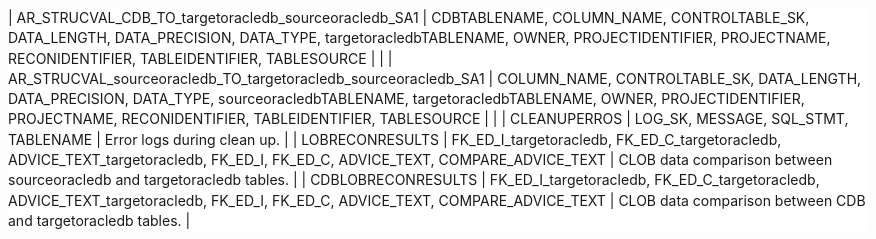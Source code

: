 | AR\_STRUCVAL\_CDB\_TO\_targetoracledb\_sourceoracledb\_SA1 | CDBTABLENAME, COLUMN\_NAME, CONTROLTABLE\_SK, DATA\_LENGTH, DATA\_PRECISION, DATA\_TYPE, targetoracledbTABLENAME, OWNER, PROJECTIDENTIFIER, PROJECTNAME, RECONIDENTIFIER, TABLEIDENTIFIER, TABLESOURCE |
 |
| AR\_STRUCVAL\_sourceoracledb\_TO\_targetoracledb\_sourceoracledb\_SA1 | COLUMN\_NAME, CONTROLTABLE\_SK, DATA\_LENGTH, DATA\_PRECISION, DATA\_TYPE, sourceoracledbTABLENAME, targetoracledbTABLENAME, OWNER, PROJECTIDENTIFIER, PROJECTNAME, RECONIDENTIFIER, TABLEIDENTIFIER, TABLESOURCE |
 |
| CLEANUPERROS | LOG\_SK, MESSAGE, SQL\_STMT, TABLENAME | Error logs during clean up. |
| LOBRECONRESULTS | FK\_ED\_I\_targetoracledb, FK\_ED\_C\_targetoracledb, ADVICE\_TEXT\_targetoracledb, FK\_ED\_I, FK\_ED\_C, ADVICE\_TEXT, COMPARE\_ADVICE\_TEXT | CLOB data comparison between sourceoracledb and targetoracledb tables. |
| CDBLOBRECONRESULTS | FK\_ED\_I\_targetoracledb, FK\_ED\_C\_targetoracledb, ADVICE\_TEXT\_targetoracledb, FK\_ED\_I, FK\_ED\_C, ADVICE\_TEXT, COMPARE\_ADVICE\_TEXT | CLOB data comparison between CDB and targetoracledb tables. |
